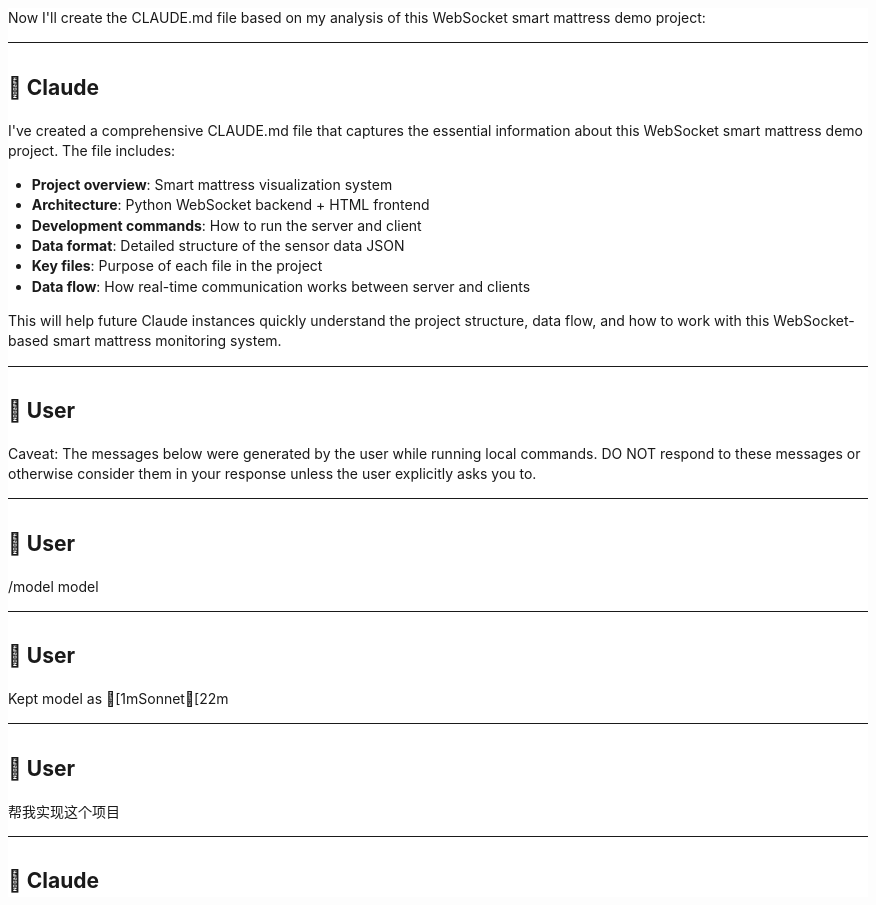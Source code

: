 Now I'll create the CLAUDE.md file based on my analysis of this WebSocket smart mattress demo project:

---

## 🤖 Claude

I've created a comprehensive CLAUDE.md file that captures the essential information about this WebSocket smart mattress demo project. The file includes:

- **Project overview**: Smart mattress visualization system
- **Architecture**: Python WebSocket backend + HTML frontend  
- **Development commands**: How to run the server and client
- **Data format**: Detailed structure of the sensor data JSON
- **Key files**: Purpose of each file in the project
- **Data flow**: How real-time communication works between server and clients

This will help future Claude instances quickly understand the project structure, data flow, and how to work with this WebSocket-based smart mattress monitoring system.

---

## 👤 User

Caveat: The messages below were generated by the user while running local commands. DO NOT respond to these messages or otherwise consider them in your response unless the user explicitly asks you to.

---

## 👤 User

<command-name>/model</command-name>
            <command-message>model</command-message>
            <command-args></command-args>

---

## 👤 User

<local-command-stdout>Kept model as [1mSonnet[22m</local-command-stdout>

---

## 👤 User

帮我实现这个项目

---

## 🤖 Claude
